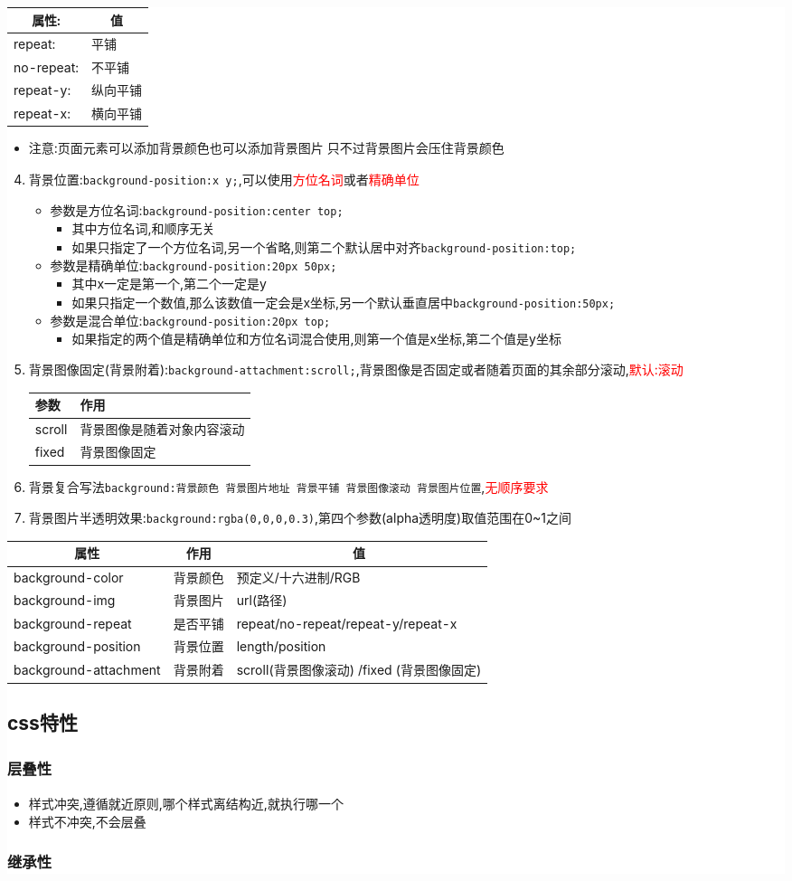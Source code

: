    | 属性:      | 值       |
   | ---------- | -------- |
   | repeat:    | 平铺     |
   | no-repeat: | 不平铺   |
   | repeat-y:  | 纵向平铺 |
   | repeat-x:  | 横向平铺 |

   * 注意:页面元素可以添加背景颜色也可以添加背景图片  只不过背景图片会压住背景颜色

4. 背景位置:```background-position:x y;```,可以使用<span style="color:red">方位名词</span>或者<span style="color:red">精确单位</span>
   * 参数是方位名词:```background-position:center top;```
     * 其中方位名词,和顺序无关
     * 如果只指定了一个方位名词,另一个省略,则第二个默认居中对齐```background-position:top;```
   * 参数是精确单位:```background-position:20px 50px;```
     * 其中x一定是第一个,第二个一定是y
     * 如果只指定一个数值,那么该数值一定会是x坐标,另一个默认垂直居中```background-position:50px;```
   * 参数是混合单位:```background-position:20px top;```
     * 如果指定的两个值是精确单位和方位名词混合使用,则第一个值是x坐标,第二个值是y坐标
5. 背景图像固定(背景附着):```background-attachment:scroll;```,背景图像是否固定或者随着页面的其余部分滚动,<span style="color:red">默认:滚动</span>

   | 参数   | 作用                       |
   | ------ | -------------------------- |
   | scroll | 背景图像是随着对象内容滚动 |
   | fixed  | 背景图像固定               |

6. 背景复合写法```background:背景颜色 背景图片地址 背景平铺 背景图像滚动 背景图片位置```,<span style="color:red">无顺序要求</span>
7. 背景图片半透明效果:```background:rgba(0,0,0,0.3)```,第四个参数(alpha透明度)取值范围在0~1之间

| 属性                  | 作用     | 值                                         |
| --------------------- | -------- | ------------------------------------------ |
| background-color      | 背景颜色 | 预定义/十六进制/RGB                        |
| background-img        | 背景图片 | url(路径)                                  |
| background-repeat     | 是否平铺 | repeat/no-repeat/repeat-y/repeat-x         |
| background-position   | 背景位置 | length/position                            | x和y值 |
| background-attachment | 背景附着 | scroll(背景图像滚动) /fixed (背景图像固定) |

## css特性

### 层叠性

* 样式冲突,遵循就近原则,哪个样式离结构近,就执行哪一个
* 样式不冲突,不会层叠

### 继承性
